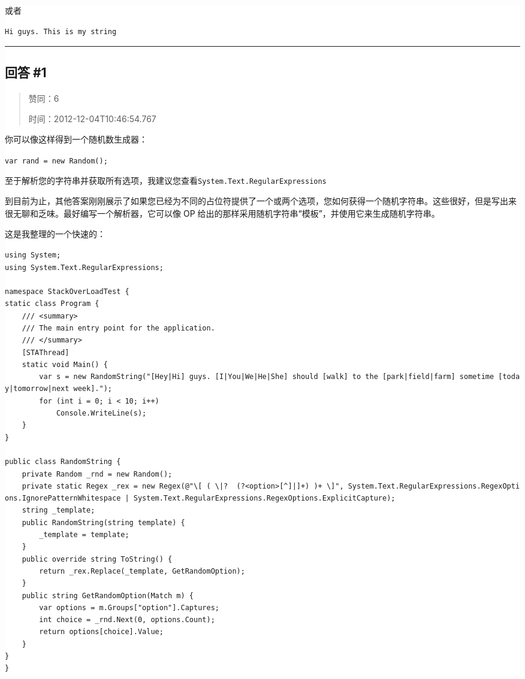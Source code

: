 或者

`Hi guys. This is my string`

* * *

## 回答 #1

> 赞同：6
> 
> 时间：2012-12-04T10:46:54.767

你可以像这样得到一个随机数生成器：

`var rand = new Random();`

至于解析您的字符串并获取所有选项，我建议您查看`System.Text.RegularExpressions`

到目前为止，其他答案刚刚展示了如果您已经为不同的占位符提供了一个或两个选项，您如何获得一个随机字符串。这些很好，但是写出来很无聊和乏味。最好编写一个解析器，它可以像 OP 给出的那样采用随机字符串“模板”，并使用它来生成随机字符串。

这是我整理的一个快速的：

```
using System;
using System.Text.RegularExpressions;

namespace StackOverLoadTest {
static class Program {
    /// <summary>
    /// The main entry point for the application.
    /// </summary>
    [STAThread]
    static void Main() {
        var s = new RandomString("[Hey|Hi] guys. [I|You|We|He|She] should [walk] to the [park|field|farm] sometime [today|tomorrow|next week].");
        for (int i = 0; i < 10; i++)
            Console.WriteLine(s);
    }
}

public class RandomString {
    private Random _rnd = new Random();
    private static Regex _rex = new Regex(@"\[ ( \|?  (?<option>[^]|]+) )+ \]", System.Text.RegularExpressions.RegexOptions.IgnorePatternWhitespace | System.Text.RegularExpressions.RegexOptions.ExplicitCapture);
    string _template;
    public RandomString(string template) {
        _template = template;
    }
    public override string ToString() {
        return _rex.Replace(_template, GetRandomOption);
    }
    public string GetRandomOption(Match m) {
        var options = m.Groups["option"].Captures;
        int choice = _rnd.Next(0, options.Count);
        return options[choice].Value;
    }
}
} 
```
